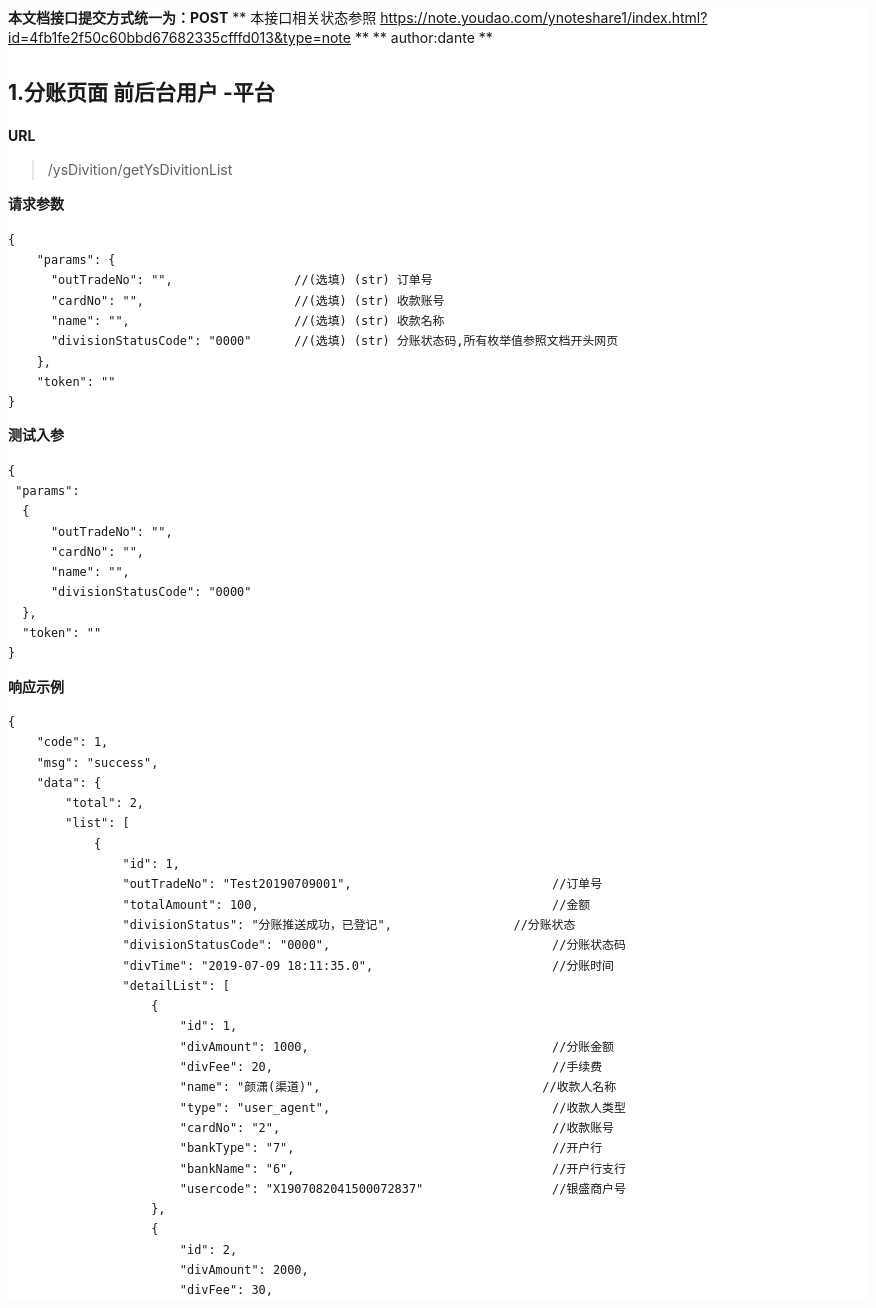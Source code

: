**本文档接口提交方式统一为：POST**
** 本接口相关状态参照 https://note.youdao.com/ynoteshare1/index.html?id=4fb1fe2f50c60bbd67682335cfffd013&type=note **
** author:dante **

## 1.分账页面 前后台用户	-平台 ##

**URL**
>/ysDivition/getYsDivitionList
    
**请求参数**
    
    {
    	"params": {
          "outTradeNo": "",					//(选填) (str) 订单号
	      "cardNo": "",						//(选填) (str) 收款账号
	      "name": "",						//(选填) (str) 收款名称
	      "divisionStatusCode": "0000"		//(选填) (str) 分账状态码,所有枚举值参照文档开头网页
    	},
    	"token": ""
    }

**测试入参**

    {
	 "params": 
	  {
		  "outTradeNo": "",
	      "cardNo": "",
	      "name": "",
	      "divisionStatusCode": "0000"	
	  },
	  "token": ""
    }
    
**响应示例**

	{
		"code": 1,
		"msg": "success",
		"data": {
			"total": 2,
			"list": [
				{
					"id": 1,
					"outTradeNo": "Test20190709001",							//订单号
					"totalAmount": 100,											//金额
					"divisionStatus": "分账推送成功，已登记",					//分账状态
					"divisionStatusCode": "0000",								//分账状态码
					"divTime": "2019-07-09 18:11:35.0",							//分账时间
					"detailList": [
						{
							"id": 1,
							"divAmount": 1000,									//分账金额	
							"divFee": 20,										//手续费
							"name": "颜潇(渠道)",								//收款人名称
							"type": "user_agent",								//收款人类型
							"cardNo": "2",										//收款账号
							"bankType": "7",									//开户行
							"bankName": "6",									//开户行支行
							"usercode": "X1907082041500072837"					//银盛商户号
						},
						{
							"id": 2,
							"divAmount": 2000,
							"divFee": 30,
